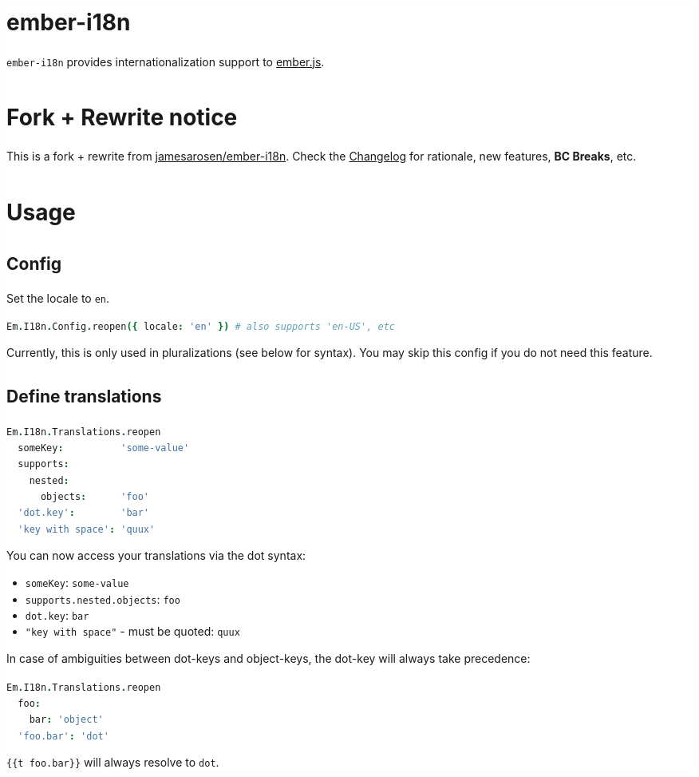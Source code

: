 ember-i18n
==========

`ember-i18n` provides internationalization support to
[ember.js](http://emberjs.com/).

Fork + Rewrite notice
=====================

This is a fork + rewrite from [jamesarosen/ember-i18n](https://github.com/jamesarosen/ember-i18n/). Check the [Changelog](https://github.com/heartsentwined/ember-i18n/blob/master/CHANGELOG.md) for rationale, new features, **BC Breaks**, etc.

Usage
=====

Config
------

Set the locale to `en`.

```coffeescript
Em.I18n.Config.reopen({ locale: 'en' }) # also supports 'en-US', etc
```

Currently, this is only used in pluralizations (see below for syntax).
You may skip this config if you do not need this feature.

Define translations
-------------------

```coffeescript
Em.I18n.Translations.reopen
  someKey:          'some-value'
  supports:
    nested:
      objects:      'foo'
  'dot.key':        'bar'
  'key with space': 'quux'
```

You can now access your translations via the dot syntax:
* `someKey`: `some-value`
* `supports.nested.objects`: `foo`
* `dot.key`: `bar`
* `"key with space"` - must be quoted: `quux`

In case of ambiguities between dot-keys and object-keys, the dot-key will
always take precedence:

```coffeescript
Em.I18n.Translations.reopen
  foo:
    bar: 'object'
  'foo.bar': 'dot'
```

`{{t foo.bar}}` will always resolve to `dot`.
